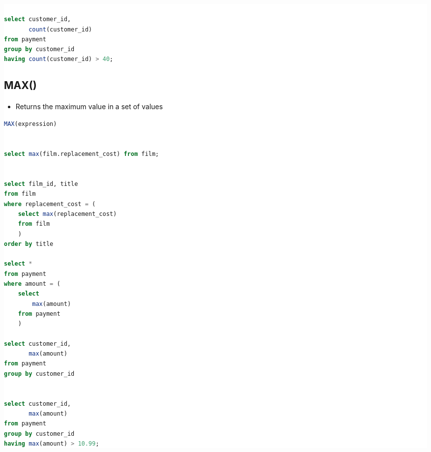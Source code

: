 ```sql

select customer_id,
       count(customer_id)
from payment
group by customer_id
having count(customer_id) > 40;

```

## MAX()

+ Returns the maximum value in a set of values

```sql
MAX(expression)


select max(film.replacement_cost) from film;


select film_id, title
from film
where replacement_cost = (
    select max(replacement_cost)
    from film
    )
order by title

select *
from payment
where amount = (
    select
        max(amount)
    from payment
    )

select customer_id,
       max(amount)
from payment
group by customer_id


select customer_id,
       max(amount)
from payment
group by customer_id
having max(amount) > 10.99;


```

